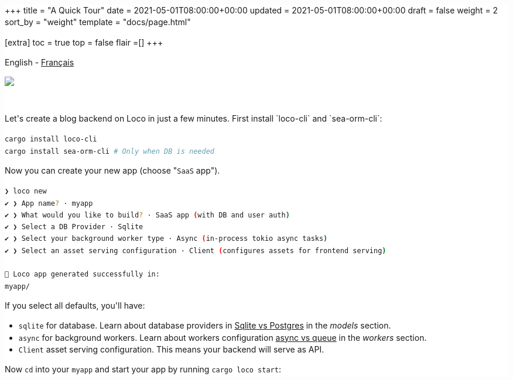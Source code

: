 +++
title = "A Quick Tour"
date = 2021-05-01T08:00:00+00:00
updated = 2021-05-01T08:00:00+00:00
draft = false
weight = 2
sort_by = "weight"
template = "docs/page.html"

[extra]
toc = true
top = false
flair =[]
+++

English - [Français](./index.fr.md)

<img style="width:100%; max-width:640px" src="tour.png"/>
<br/>
<br/>
<br/>
Let's create a blog backend on Loco in just a few minutes. First install `loco-cli` and `sea-orm-cli`:


```sh
cargo install loco-cli
cargo install sea-orm-cli # Only when DB is needed
```



 Now you can create your new app (choose "`SaaS` app").

 ```sh
 ❯ loco new
✔ ❯ App name? · myapp
✔ ❯ What would you like to build? · SaaS app (with DB and user auth)
✔ ❯ Select a DB Provider · Sqlite
✔ ❯ Select your background worker type · Async (in-process tokio async tasks)
✔ ❯ Select an asset serving configuration · Client (configures assets for frontend serving)

 🚂 Loco app generated successfully in:
 myapp/
 ```

If you select all defaults, you'll have:

* `sqlite` for database. Learn about database providers in [Sqlite vs Postgres](@/docs/the-app/models.md#sqlite-vs-postgres) in the _models_ section.
* `async` for background workers. Learn about workers configuration [async vs queue](@/docs/processing/workers.md#async-vs-queue) in the _workers_ section.
* `Client` asset serving configuration. This means your backend will serve as API.


 Now `cd` into your `myapp` and start your app by running `cargo loco start`:

